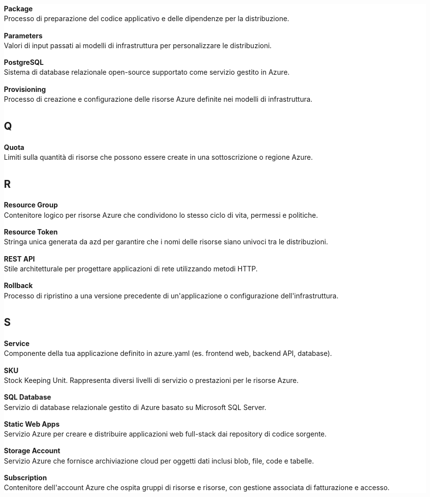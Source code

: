 **Package**  
Processo di preparazione del codice applicativo e delle dipendenze per la distribuzione.

**Parameters**  
Valori di input passati ai modelli di infrastruttura per personalizzare le distribuzioni.

**PostgreSQL**  
Sistema di database relazionale open-source supportato come servizio gestito in Azure.

**Provisioning**  
Processo di creazione e configurazione delle risorse Azure definite nei modelli di infrastruttura.

## Q

**Quota**  
Limiti sulla quantità di risorse che possono essere create in una sottoscrizione o regione Azure.

## R

**Resource Group**  
Contenitore logico per risorse Azure che condividono lo stesso ciclo di vita, permessi e politiche.

**Resource Token**  
Stringa unica generata da azd per garantire che i nomi delle risorse siano univoci tra le distribuzioni.

**REST API**  
Stile architetturale per progettare applicazioni di rete utilizzando metodi HTTP.

**Rollback**  
Processo di ripristino a una versione precedente di un'applicazione o configurazione dell'infrastruttura.

## S

**Service**  
Componente della tua applicazione definito in azure.yaml (es. frontend web, backend API, database).

**SKU**  
Stock Keeping Unit. Rappresenta diversi livelli di servizio o prestazioni per le risorse Azure.

**SQL Database**  
Servizio di database relazionale gestito di Azure basato su Microsoft SQL Server.

**Static Web Apps**  
Servizio Azure per creare e distribuire applicazioni web full-stack dai repository di codice sorgente.

**Storage Account**  
Servizio Azure che fornisce archiviazione cloud per oggetti dati inclusi blob, file, code e tabelle.

**Subscription**  
Contenitore dell'account Azure che ospita gruppi di risorse e risorse, con gestione associata di fatturazione e accesso.
